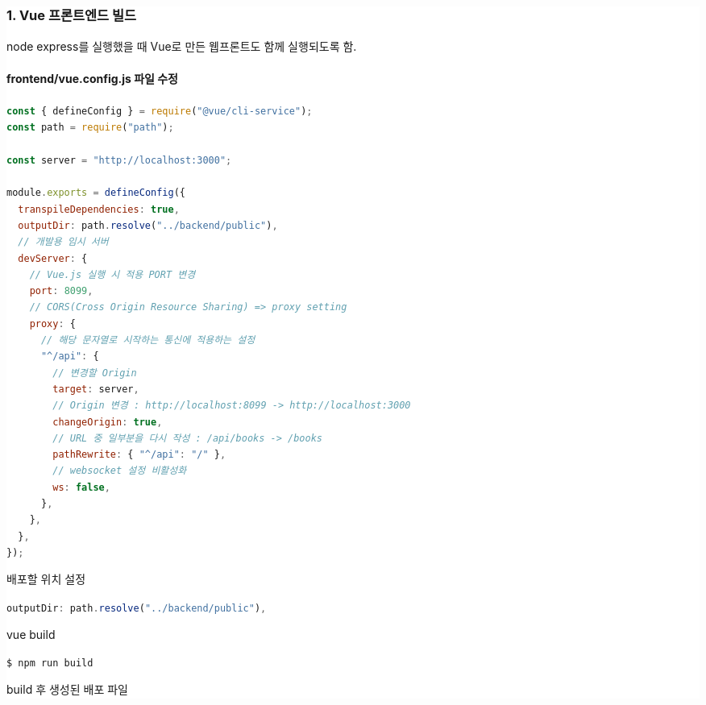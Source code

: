 ### 1. Vue 프론트엔드 빌드

node express를 실행했을 때 Vue로 만든 웹프론트도 함께 실행되도록 함.

#### frontend/vue.config.js 파일 수정

```javascript
const { defineConfig } = require("@vue/cli-service");
const path = require("path");

const server = "http://localhost:3000";

module.exports = defineConfig({
  transpileDependencies: true,
  outputDir: path.resolve("../backend/public"),
  // 개발용 임시 서버
  devServer: {
    // Vue.js 실행 시 적용 PORT 변경
    port: 8099,
    // CORS(Cross Origin Resource Sharing) => proxy setting
    proxy: {
      // 해당 문자열로 시작하는 통신에 적용하는 설정
      "^/api": {
        // 변경할 Origin
        target: server,
        // Origin 변경 : http://localhost:8099 -> http://localhost:3000
        changeOrigin: true,
        // URL 중 일부분을 다시 작성 : /api/books -> /books
        pathRewrite: { "^/api": "/" },
        // websocket 설정 비활성화
        ws: false,
      },
    },
  },
});
```

배포할 위치 설정

```javascript
outputDir: path.resolve("../backend/public"),
```

vue build

```sh
$ npm run build
```

build 후 생성된 배포 파일  